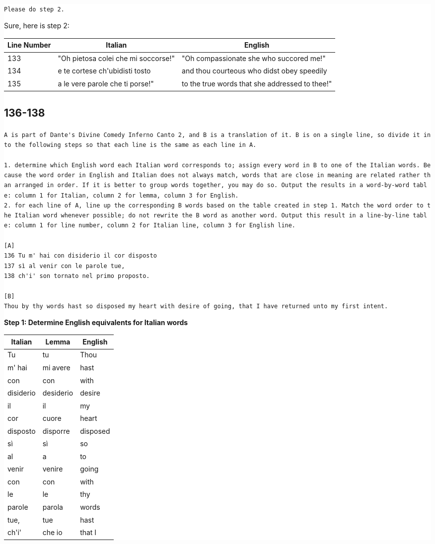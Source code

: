     Please do step 2.

Sure, here is step 2:

| Line Number | Italian | English |
|---|---|---|
| 133 | "Oh pietosa colei che mi soccorse!" | "Oh compassionate she who succored me!" |
| 134 | e te cortese ch'ubidisti tosto | and thou courteous who didst obey speedily |
| 135 | a le vere parole che ti porse!" | to the true words that she addressed to thee!" |

## 136-138

    A is part of Dante's Divine Comedy Inferno Canto 2, and B is a translation of it. B is on a single line, so divide it into the following steps so that each line is the same as each line in A.

    1. determine which English word each Italian word corresponds to; assign every word in B to one of the Italian words. Because the word order in English and Italian does not always match, words that are close in meaning are related rather than arranged in order. If it is better to group words together, you may do so. Output the results in a word-by-word table: column 1 for Italian, column 2 for lemma, column 3 for English.
    2. for each line of A, line up the corresponding B words based on the table created in step 1. Match the word order to the Italian word whenever possible; do not rewrite the B word as another word. Output this result in a line-by-line table: column 1 for line number, column 2 for Italian line, column 3 for English line.

    [A]
    136 Tu m' hai con disiderio il cor disposto
    137 sì al venir con le parole tue,
    138 ch'i' son tornato nel primo proposto.

    [B]
    Thou by thy words hast so disposed my heart with desire of going, that I have returned unto my first intent.

**Step 1: Determine English equivalents for Italian words**

| Italian | Lemma | English |
|---|---|---|
| Tu | tu | Thou |
| m' hai | mi avere | hast |
| con | con | with |
| disiderio | desiderio | desire |
| il | il | my |
| cor | cuore | heart |
| disposto | disporre | disposed |
| sì | sì | so |
| al | a | to |
| venir | venire | going |
| con | con | with |
| le | le | thy |
| parole | parola | words |
| tue, | tue | hast |
| ch'i' | che io | that I |